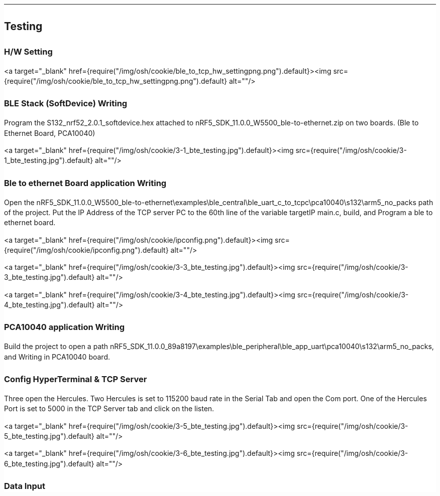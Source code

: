 -----

## Testing

### H/W Setting

<a target="_blank" href={require("/img/osh/cookie/ble_to_tcp_hw_settingpng.png").default}><img src={require("/img/osh/cookie/ble_to_tcp_hw_settingpng.png").default} alt=""/></a>

### BLE Stack (SoftDevice) Writing

Program the S132\_nrf52\_2.0.1\_softdevice.hex attached to
nRF5\_SDK\_11.0.0\_W5500\_ble-to-ethernet.zip on two boards. (Ble to
Ethernet Board, PCA10040)

<a target="_blank" href={require("/img/osh/cookie/3-1_bte_testing.jpg").default}><img src={require("/img/osh/cookie/3-1_bte_testing.jpg").default} alt=""/></a>

### Ble to ethernet Board application Writing

Open the
nRF5\_SDK\_11.0.0\_W5500\_ble-to-ethernet\\examples\\ble\_central\\ble\_uart\_c\_to\_tcpc\\pca10040\\s132\\arm5\_no\_packs
path of the project. Put the IP Address of the TCP server PC to the 60th
line of the variable targetIP main.c, build, and Program a ble to
ethernet board.

<a target="_blank" href={require("/img/osh/cookie/ipconfig.png").default}><img src={require("/img/osh/cookie/ipconfig.png").default} alt=""/></a>

<a target="_blank" href={require("/img/osh/cookie/3-3_bte_testing.jpg").default}><img src={require("/img/osh/cookie/3-3_bte_testing.jpg").default} alt=""/></a>

<a target="_blank" href={require("/img/osh/cookie/3-4_bte_testing.jpg").default}><img src={require("/img/osh/cookie/3-4_bte_testing.jpg").default} alt=""/></a>

### PCA10040 application Writing

Build the project to open a path
nRF5\_SDK\_11.0.0\_89a8197\\examples\\ble\_peripheral\\ble\_app\_uart\\pca10040\\s132\\arm5\_no\_packs,
and Writing in PCA10040 board.

### Config HyperTerminal & TCP Server

Three open the Hercules. Two Hercules is set to 115200 baud rate in the
Serial Tab and open the Com port. One of the Hercules Port is set to
5000 in the TCP Server tab and click on the listen.

<a target="_blank" href={require("/img/osh/cookie/3-5_bte_testing.jpg").default}><img src={require("/img/osh/cookie/3-5_bte_testing.jpg").default} alt=""/></a>

<a target="_blank" href={require("/img/osh/cookie/3-6_bte_testing.jpg").default}><img src={require("/img/osh/cookie/3-6_bte_testing.jpg").default} alt=""/></a>

### Data Input
